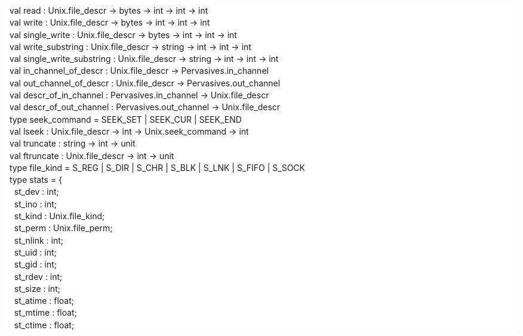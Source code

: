 &nbsp;&nbsp;<span class="keyword">val</span>&nbsp;read&nbsp;:&nbsp;<span class="constructor">Unix</span>.file_descr&nbsp;<span class="keywordsign">-&gt;</span>&nbsp;bytes&nbsp;<span class="keywordsign">-&gt;</span>&nbsp;int&nbsp;<span class="keywordsign">-&gt;</span>&nbsp;int&nbsp;<span class="keywordsign">-&gt;</span>&nbsp;int<br>
&nbsp;&nbsp;<span class="keyword">val</span>&nbsp;write&nbsp;:&nbsp;<span class="constructor">Unix</span>.file_descr&nbsp;<span class="keywordsign">-&gt;</span>&nbsp;bytes&nbsp;<span class="keywordsign">-&gt;</span>&nbsp;int&nbsp;<span class="keywordsign">-&gt;</span>&nbsp;int&nbsp;<span class="keywordsign">-&gt;</span>&nbsp;int<br>
&nbsp;&nbsp;<span class="keyword">val</span>&nbsp;single_write&nbsp;:&nbsp;<span class="constructor">Unix</span>.file_descr&nbsp;<span class="keywordsign">-&gt;</span>&nbsp;bytes&nbsp;<span class="keywordsign">-&gt;</span>&nbsp;int&nbsp;<span class="keywordsign">-&gt;</span>&nbsp;int&nbsp;<span class="keywordsign">-&gt;</span>&nbsp;int<br>
&nbsp;&nbsp;<span class="keyword">val</span>&nbsp;write_substring&nbsp;:&nbsp;<span class="constructor">Unix</span>.file_descr&nbsp;<span class="keywordsign">-&gt;</span>&nbsp;string&nbsp;<span class="keywordsign">-&gt;</span>&nbsp;int&nbsp;<span class="keywordsign">-&gt;</span>&nbsp;int&nbsp;<span class="keywordsign">-&gt;</span>&nbsp;int<br>
&nbsp;&nbsp;<span class="keyword">val</span>&nbsp;single_write_substring&nbsp;:&nbsp;<span class="constructor">Unix</span>.file_descr&nbsp;<span class="keywordsign">-&gt;</span>&nbsp;string&nbsp;<span class="keywordsign">-&gt;</span>&nbsp;int&nbsp;<span class="keywordsign">-&gt;</span>&nbsp;int&nbsp;<span class="keywordsign">-&gt;</span>&nbsp;int<br>
&nbsp;&nbsp;<span class="keyword">val</span>&nbsp;in_channel_of_descr&nbsp;:&nbsp;<span class="constructor">Unix</span>.file_descr&nbsp;<span class="keywordsign">-&gt;</span>&nbsp;<span class="constructor">Pervasives</span>.in_channel<br>
&nbsp;&nbsp;<span class="keyword">val</span>&nbsp;out_channel_of_descr&nbsp;:&nbsp;<span class="constructor">Unix</span>.file_descr&nbsp;<span class="keywordsign">-&gt;</span>&nbsp;<span class="constructor">Pervasives</span>.out_channel<br>
&nbsp;&nbsp;<span class="keyword">val</span>&nbsp;descr_of_in_channel&nbsp;:&nbsp;<span class="constructor">Pervasives</span>.in_channel&nbsp;<span class="keywordsign">-&gt;</span>&nbsp;<span class="constructor">Unix</span>.file_descr<br>
&nbsp;&nbsp;<span class="keyword">val</span>&nbsp;descr_of_out_channel&nbsp;:&nbsp;<span class="constructor">Pervasives</span>.out_channel&nbsp;<span class="keywordsign">-&gt;</span>&nbsp;<span class="constructor">Unix</span>.file_descr<br>
&nbsp;&nbsp;<span class="keyword">type</span>&nbsp;seek_command&nbsp;=&nbsp;<span class="constructor">SEEK_SET</span>&nbsp;<span class="keywordsign">|</span>&nbsp;<span class="constructor">SEEK_CUR</span>&nbsp;<span class="keywordsign">|</span>&nbsp;<span class="constructor">SEEK_END</span><br>
&nbsp;&nbsp;<span class="keyword">val</span>&nbsp;lseek&nbsp;:&nbsp;<span class="constructor">Unix</span>.file_descr&nbsp;<span class="keywordsign">-&gt;</span>&nbsp;int&nbsp;<span class="keywordsign">-&gt;</span>&nbsp;<span class="constructor">Unix</span>.seek_command&nbsp;<span class="keywordsign">-&gt;</span>&nbsp;int<br>
&nbsp;&nbsp;<span class="keyword">val</span>&nbsp;truncate&nbsp;:&nbsp;string&nbsp;<span class="keywordsign">-&gt;</span>&nbsp;int&nbsp;<span class="keywordsign">-&gt;</span>&nbsp;unit<br>
&nbsp;&nbsp;<span class="keyword">val</span>&nbsp;ftruncate&nbsp;:&nbsp;<span class="constructor">Unix</span>.file_descr&nbsp;<span class="keywordsign">-&gt;</span>&nbsp;int&nbsp;<span class="keywordsign">-&gt;</span>&nbsp;unit<br>
&nbsp;&nbsp;<span class="keyword">type</span>&nbsp;file_kind&nbsp;=&nbsp;<span class="constructor">S_REG</span>&nbsp;<span class="keywordsign">|</span>&nbsp;<span class="constructor">S_DIR</span>&nbsp;<span class="keywordsign">|</span>&nbsp;<span class="constructor">S_CHR</span>&nbsp;<span class="keywordsign">|</span>&nbsp;<span class="constructor">S_BLK</span>&nbsp;<span class="keywordsign">|</span>&nbsp;<span class="constructor">S_LNK</span>&nbsp;<span class="keywordsign">|</span>&nbsp;<span class="constructor">S_FIFO</span>&nbsp;<span class="keywordsign">|</span>&nbsp;<span class="constructor">S_SOCK</span><br>
&nbsp;&nbsp;<span class="keyword">type</span>&nbsp;stats&nbsp;=&nbsp;{<br>
&nbsp;&nbsp;&nbsp;&nbsp;st_dev&nbsp;:&nbsp;int;<br>
&nbsp;&nbsp;&nbsp;&nbsp;st_ino&nbsp;:&nbsp;int;<br>
&nbsp;&nbsp;&nbsp;&nbsp;st_kind&nbsp;:&nbsp;<span class="constructor">Unix</span>.file_kind;<br>
&nbsp;&nbsp;&nbsp;&nbsp;st_perm&nbsp;:&nbsp;<span class="constructor">Unix</span>.file_perm;<br>
&nbsp;&nbsp;&nbsp;&nbsp;st_nlink&nbsp;:&nbsp;int;<br>
&nbsp;&nbsp;&nbsp;&nbsp;st_uid&nbsp;:&nbsp;int;<br>
&nbsp;&nbsp;&nbsp;&nbsp;st_gid&nbsp;:&nbsp;int;<br>
&nbsp;&nbsp;&nbsp;&nbsp;st_rdev&nbsp;:&nbsp;int;<br>
&nbsp;&nbsp;&nbsp;&nbsp;st_size&nbsp;:&nbsp;int;<br>
&nbsp;&nbsp;&nbsp;&nbsp;st_atime&nbsp;:&nbsp;float;<br>
&nbsp;&nbsp;&nbsp;&nbsp;st_mtime&nbsp;:&nbsp;float;<br>
&nbsp;&nbsp;&nbsp;&nbsp;st_ctime&nbsp;:&nbsp;float;<br>